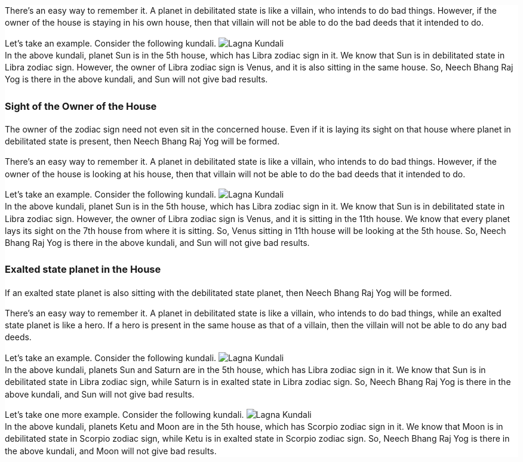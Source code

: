 There’s an easy way to remember it. A planet in debilitated state is like a villain, who intends to do bad things. However, if the owner of the house is staying in his own house, then that villain will not be able to do the bad deeds that it intended to do. 

Let’s take an example. Consider the following kundali.
<img src="../../images/post/lagna-kundali-17.png" alt="Lagna Kundali" style="width:99%;height:99%;"> <br>
In the above kundali, planet Sun is in the 5th house, which has Libra zodiac sign in it. We know that Sun is in debilitated state in Libra zodiac sign. However, the owner of Libra zodiac sign is Venus, and it is also sitting in the same house. So, Neech Bhang Raj Yog is there in the above kundali, and Sun will not give bad results. 

### Sight of the Owner of the House

The owner of the zodiac sign need not even sit in the concerned house. Even if it is laying its sight on that house where planet in debilitated state is present, then Neech Bhang Raj Yog will be formed.

There’s an easy way to remember it. A planet in debilitated state is like a villain, who intends to do bad things. However, if the owner of the house is looking at his house, then that villain will not be able to do the bad deeds that it intended to do. 

Let’s take an example. Consider the following kundali.
<img src="../../images/post/lagna-kundali-18.png" alt="Lagna Kundali" style="width:99%;height:99%;"> <br>
In the above kundali, planet Sun is in the 5th house, which has Libra zodiac sign in it. We know that Sun is in debilitated state in Libra zodiac sign. However, the owner of Libra zodiac sign is Venus, and it is sitting in the 11th house. We know that every planet lays its sight on the 7th house from where it is sitting. So, Venus sitting in 11th house will be looking at the 5th house. So, Neech Bhang Raj Yog is there in the above kundali, and Sun will not give bad results. 

### Exalted state planet in the House

If an exalted state planet is also sitting with the debilitated state planet, then Neech Bhang Raj Yog will be formed.

There’s an easy way to remember it. A planet in debilitated state is like a villain, who intends to do bad things, while an exalted state planet is like a hero. If a hero is present in the same house as that of a villain, then the villain will not be able to do any bad deeds. 

Let’s take an example. Consider the following kundali.
<img src="../../images/post/lagna-kundali-19.png" alt="Lagna Kundali" style="width:99%;height:99%;"> <br>
In the above kundali, planets Sun and Saturn are in the 5th house, which has Libra zodiac sign in it. We know that Sun is in debilitated state in Libra zodiac sign, while Saturn is in exalted state in Libra zodiac sign. So, Neech Bhang Raj Yog is there in the above kundali, and Sun will not give bad results.

Let’s take one more example. Consider the following kundali.
<img src="../../images/post/lagna-kundali-20.png" alt="Lagna Kundali" style="width:99%;height:99%;"> <br>
In the above kundali, planets Ketu and Moon are in the 5th house, which has Scorpio zodiac sign in it. We know that Moon is in debilitated state in Scorpio zodiac sign, while Ketu is in exalted state in Scorpio zodiac sign. So, Neech Bhang Raj Yog is there in the above kundali, and Moon will not give bad results. 
